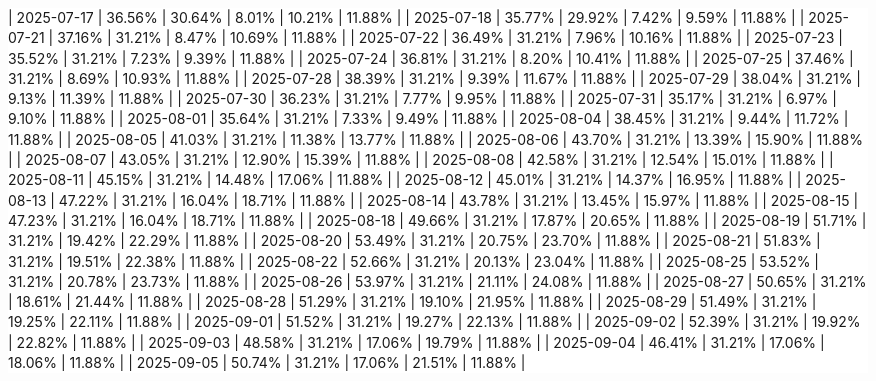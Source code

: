 | 2025-07-17 | 36.56%    | 30.64%                | 8.01%                | 10.21%      | 11.88%     |
| 2025-07-18 | 35.77%    | 29.92%                | 7.42%                | 9.59%       | 11.88%     |
| 2025-07-21 | 37.16%    | 31.21%                | 8.47%                | 10.69%      | 11.88%     |
| 2025-07-22 | 36.49%    | 31.21%                | 7.96%                | 10.16%      | 11.88%     |
| 2025-07-23 | 35.52%    | 31.21%                | 7.23%                | 9.39%       | 11.88%     |
| 2025-07-24 | 36.81%    | 31.21%                | 8.20%                | 10.41%      | 11.88%     |
| 2025-07-25 | 37.46%    | 31.21%                | 8.69%                | 10.93%      | 11.88%     |
| 2025-07-28 | 38.39%    | 31.21%                | 9.39%                | 11.67%      | 11.88%     |
| 2025-07-29 | 38.04%    | 31.21%                | 9.13%                | 11.39%      | 11.88%     |
| 2025-07-30 | 36.23%    | 31.21%                | 7.77%                | 9.95%       | 11.88%     |
| 2025-07-31 | 35.17%    | 31.21%                | 6.97%                | 9.10%       | 11.88%     |
| 2025-08-01 | 35.64%    | 31.21%                | 7.33%                | 9.49%       | 11.88%     |
| 2025-08-04 | 38.45%    | 31.21%                | 9.44%                | 11.72%      | 11.88%     |
| 2025-08-05 | 41.03%    | 31.21%                | 11.38%               | 13.77%      | 11.88%     |
| 2025-08-06 | 43.70%    | 31.21%                | 13.39%               | 15.90%      | 11.88%     |
| 2025-08-07 | 43.05%    | 31.21%                | 12.90%               | 15.39%      | 11.88%     |
| 2025-08-08 | 42.58%    | 31.21%                | 12.54%               | 15.01%      | 11.88%     |
| 2025-08-11 | 45.15%    | 31.21%                | 14.48%               | 17.06%      | 11.88%     |
| 2025-08-12 | 45.01%    | 31.21%                | 14.37%               | 16.95%      | 11.88%     |
| 2025-08-13 | 47.22%    | 31.21%                | 16.04%               | 18.71%      | 11.88%     |
| 2025-08-14 | 43.78%    | 31.21%                | 13.45%               | 15.97%      | 11.88%     |
| 2025-08-15 | 47.23%    | 31.21%                | 16.04%               | 18.71%      | 11.88%     |
| 2025-08-18 | 49.66%    | 31.21%                | 17.87%               | 20.65%      | 11.88%     |
| 2025-08-19 | 51.71%    | 31.21%                | 19.42%               | 22.29%      | 11.88%     |
| 2025-08-20 | 53.49%    | 31.21%                | 20.75%               | 23.70%      | 11.88%     |
| 2025-08-21 | 51.83%    | 31.21%                | 19.51%               | 22.38%      | 11.88%     |
| 2025-08-22 | 52.66%    | 31.21%                | 20.13%               | 23.04%      | 11.88%     |
| 2025-08-25 | 53.52%    | 31.21%                | 20.78%               | 23.73%      | 11.88%     |
| 2025-08-26 | 53.97%    | 31.21%                | 21.11%               | 24.08%      | 11.88%     |
| 2025-08-27 | 50.65%    | 31.21%                | 18.61%               | 21.44%      | 11.88%     |
| 2025-08-28 | 51.29%    | 31.21%                | 19.10%               | 21.95%      | 11.88%     |
| 2025-08-29 | 51.49%    | 31.21%                | 19.25%               | 22.11%      | 11.88%     |
| 2025-09-01 | 51.52%    | 31.21%                | 19.27%               | 22.13%      | 11.88%     |
| 2025-09-02 | 52.39%    | 31.21%                | 19.92%               | 22.82%      | 11.88%     |
| 2025-09-03 | 48.58%    | 31.21%                | 17.06%               | 19.79%      | 11.88%     |
| 2025-09-04 | 46.41%    | 31.21%                | 17.06%               | 18.06%      | 11.88%     |
| 2025-09-05 | 50.74%    | 31.21%                | 17.06%               | 21.51%      | 11.88%     |
